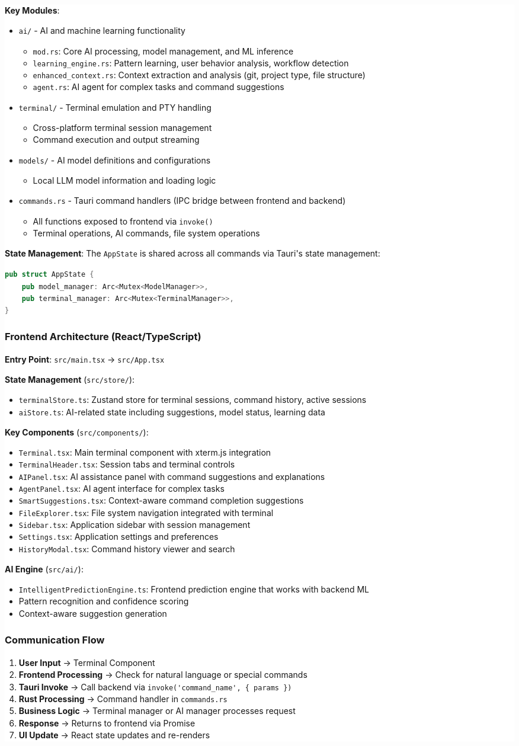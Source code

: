 **Key Modules**:
- `ai/` - AI and machine learning functionality
  - `mod.rs`: Core AI processing, model management, and ML inference
  - `learning_engine.rs`: Pattern learning, user behavior analysis, workflow detection
  - `enhanced_context.rs`: Context extraction and analysis (git, project type, file structure)
  - `agent.rs`: AI agent for complex tasks and command suggestions

- `terminal/` - Terminal emulation and PTY handling
  - Cross-platform terminal session management
  - Command execution and output streaming

- `models/` - AI model definitions and configurations
  - Local LLM model information and loading logic

- `commands.rs` - Tauri command handlers (IPC bridge between frontend and backend)
  - All functions exposed to frontend via `invoke()`
  - Terminal operations, AI commands, file system operations

**State Management**:
The `AppState` is shared across all commands via Tauri's state management:
```rust
pub struct AppState {
    pub model_manager: Arc<Mutex<ModelManager>>,
    pub terminal_manager: Arc<Mutex<TerminalManager>>,
}
```

### Frontend Architecture (React/TypeScript)

**Entry Point**: `src/main.tsx` -> `src/App.tsx`

**State Management** (`src/store/`):
- `terminalStore.ts`: Zustand store for terminal sessions, command history, active sessions
- `aiStore.ts`: AI-related state including suggestions, model status, learning data

**Key Components** (`src/components/`):
- `Terminal.tsx`: Main terminal component with xterm.js integration
- `TerminalHeader.tsx`: Session tabs and terminal controls
- `AIPanel.tsx`: AI assistance panel with command suggestions and explanations
- `AgentPanel.tsx`: AI agent interface for complex tasks
- `SmartSuggestions.tsx`: Context-aware command completion suggestions
- `FileExplorer.tsx`: File system navigation integrated with terminal
- `Sidebar.tsx`: Application sidebar with session management
- `Settings.tsx`: Application settings and preferences
- `HistoryModal.tsx`: Command history viewer and search

**AI Engine** (`src/ai/`):
- `IntelligentPredictionEngine.ts`: Frontend prediction engine that works with backend ML
- Pattern recognition and confidence scoring
- Context-aware suggestion generation

### Communication Flow

1. **User Input** -> Terminal Component
2. **Frontend Processing** -> Check for natural language or special commands
3. **Tauri Invoke** -> Call backend via `invoke('command_name', { params })`
4. **Rust Processing** -> Command handler in `commands.rs`
5. **Business Logic** -> Terminal manager or AI manager processes request
6. **Response** -> Returns to frontend via Promise
7. **UI Update** -> React state updates and re-renders
